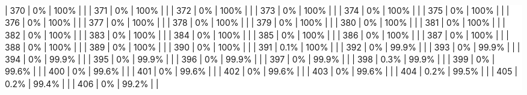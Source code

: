 | 370 | 0% | 100% |  |
| 371 | 0% | 100% |  |
| 372 | 0% | 100% |  |
| 373 | 0% | 100% |  |
| 374 | 0% | 100% |  |
| 375 | 0% | 100% |  |
| 376 | 0% | 100% |  |
| 377 | 0% | 100% |  |
| 378 | 0% | 100% |  |
| 379 | 0% | 100% |  |
| 380 | 0% | 100% |  |
| 381 | 0% | 100% |  |
| 382 | 0% | 100% |  |
| 383 | 0% | 100% |  |
| 384 | 0% | 100% |  |
| 385 | 0% | 100% |  |
| 386 | 0% | 100% |  |
| 387 | 0% | 100% |  |
| 388 | 0% | 100% |  |
| 389 | 0% | 100% |  |
| 390 | 0% | 100% |  |
| 391 | 0.1% | 100% |  |
| 392 | 0% | 99.9% |  |
| 393 | 0% | 99.9% |  |
| 394 | 0% | 99.9% |  |
| 395 | 0% | 99.9% |  |
| 396 | 0% | 99.9% |  |
| 397 | 0% | 99.9% |  |
| 398 | 0.3% | 99.9% |  |
| 399 | 0% | 99.6% |  |
| 400 | 0% | 99.6% |  |
| 401 | 0% | 99.6% |  |
| 402 | 0% | 99.6% |  |
| 403 | 0% | 99.6% |  |
| 404 | 0.2% | 99.5% |  |
| 405 | 0.2% | 99.4% |  |
| 406 | 0% | 99.2% |  |